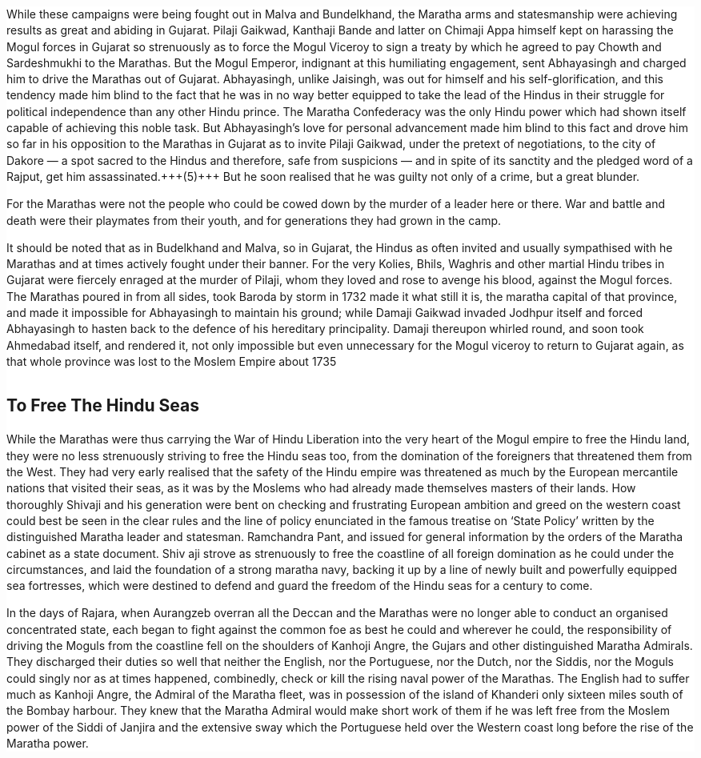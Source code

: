 While these campaigns were being fought out in Malva and Bundelkhand, the Maratha arms and statesmanship were achieving results as great and abiding in Gujarat. Pilaji Gaikwad, Kanthaji Bande and latter on Chimaji Appa himself kept on harassing the Mogul forces in Gujarat so strenuously as to force the Mogul Viceroy to sign a treaty by which he agreed to pay Chowth and Sardeshmukhi to the Marathas. But the Mogul Emperor, indignant at this humiliating engagement, sent Abhayasingh and charged him to drive the Marathas out of Gujarat. Abhayasingh, unlike Jaisingh, was out for himself and his self-glorification, and this tendency made him blind to the fact that he was in no way better equipped to take the lead of the Hindus in their struggle for political independence than any other Hindu prince. The Maratha Confederacy was the only Hindu power which had shown itself capable of achieving this noble task. But Abhayasingh’s love for personal advancement made him blind to this fact and drove him so far in his opposition to the Marathas in Gujarat as to invite Pilaji Gaikwad, under the pretext of negotiations, to the city of Dakore — a spot sacred to the Hindus and therefore, safe from suspicions — and in spite of its sanctity and the pledged word of a Rajput, get him assassinated.+++(5)+++ But he soon realised that he was guilty not only of a crime, but a great blunder. 

For the Marathas were not the people who could be cowed down by the murder of a leader here or there. War and battle and death were their playmates from their youth, and for generations they had grown in the camp. 

It should be noted that as in Budelkhand and Malva, so in Gujarat, the Hindus as often invited and usually sympathised with he Marathas and at times actively fought under their banner. For the very Kolies, Bhils, Waghris and other martial Hindu tribes in Gujarat were fiercely enraged at the murder of Pilaji, whom they loved and rose to avenge his blood, against the Mogul forces. The Marathas poured in from all sides, took Baroda by storm in 1732 made it what still it is, the maratha capital of that province, and made it impossible for Abhayasingh to maintain his ground; while Damaji Gaikwad invaded Jodhpur itself and forced Abhayasingh to hasten back to the defence of his hereditary principality. Damaji thereupon whirled round, and soon took Ahmedabad itself, and rendered it, not only impossible but even unnecessary for the Mogul viceroy to return to Gujarat again, as that whole province was lost to the Moslem Empire about 1735 

## To Free The Hindu Seas 

While the Marathas were thus carrying the War of Hindu Liberation into the very heart of the Mogul empire to free the Hindu land, they were no less strenuously striving to free the Hindu seas too, from the domination of the foreigners that threatened them from the West. They had very early realised that the safety of the Hindu empire was threatened as much by the European mercantile nations that visited their seas, as it was by the Moslems who had already made themselves masters of their lands. How thoroughly Shivaji and his generation were bent on checking and frustrating European ambition and greed on the western coast could best be seen in the clear rules and the line of policy enunciated in the famous treatise on ‘State Policy’ written by the distinguished Maratha leader and statesman. Ramchandra Pant, and issued for general information by the orders of the Maratha cabinet as a state document. Shiv aji strove as strenuously to free the coastline of all foreign domination as he could under the circumstances, and laid the foundation of a strong maratha navy, backing it up by a line of newly built and powerfully equipped sea fortresses, which were destined to defend and guard the freedom of the Hindu seas for a century to come. 

In the days of Rajara, when Aurangzeb overran all the Deccan and the Marathas were no longer able to conduct an organised concentrated state, each began to fight against the common foe as best he could and wherever he could, the responsibility of driving the Moguls from the coastline fell on the shoulders of Kanhoji Angre, the Gujars and other distinguished Maratha Admirals. They discharged their duties so well that neither the English, nor the Portuguese, nor the Dutch, nor the Siddis, nor the Moguls could singly nor as at times happened, combinedly, check or kill the rising naval power of the Marathas. The English had to suffer much as Kanhoji Angre, the Admiral of the Maratha fleet, was in possession of the island of Khanderi only sixteen miles south of the Bombay harbour. They knew that the Maratha Admiral would make short work of them if he was left free from the Moslem power of the Siddi of Janjira and the extensive sway which the Portuguese held over the Western coast long before the rise of the Maratha power. 
